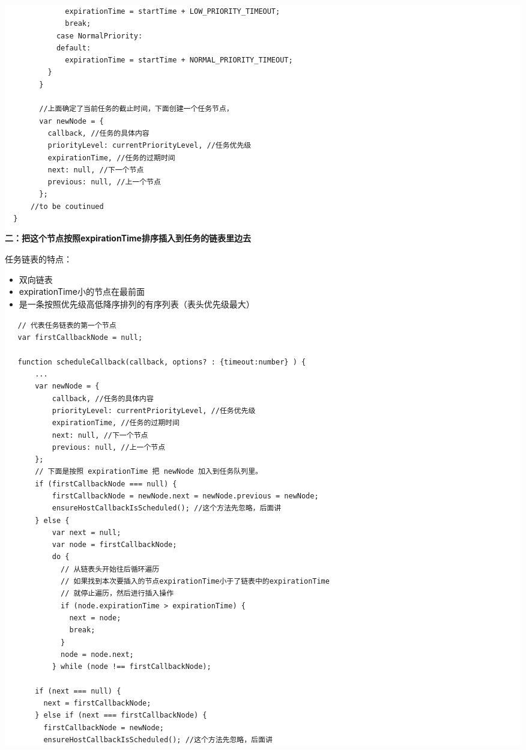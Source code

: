 ```tsx
              expirationTime = startTime + LOW_PRIORITY_TIMEOUT;
              break;
            case NormalPriority:
            default:
              expirationTime = startTime + NORMAL_PRIORITY_TIMEOUT;
          }
        }
        
        //上面确定了当前任务的截止时间，下面创建一个任务节点，
        var newNode = {
          callback, //任务的具体内容
          priorityLevel: currentPriorityLevel, //任务优先级
          expirationTime, //任务的过期时间
          next: null, //下一个节点
          previous: null, //上一个节点
        };
      //to be coutinued
  }

```

**二：把这个节点按照expirationTime排序插入到任务的链表里边去**

任务链表的特点：
- 双向链表
- expirationTime小的节点在最前面
- 是一条按照优先级高低降序排列的有序列表（表头优先级最大）

```tsx
   // 代表任务链表的第一个节点
   var firstCallbackNode = null;
   
   function scheduleCallback(callback, options? : {timeout:number} ) {
       ...
       var newNode = {
           callback, //任务的具体内容
           priorityLevel: currentPriorityLevel, //任务优先级
           expirationTime, //任务的过期时间
           next: null, //下一个节点
           previous: null, //上一个节点
       };
       // 下面是按照 expirationTime 把 newNode 加入到任务队列里。
       if (firstCallbackNode === null) {
           firstCallbackNode = newNode.next = newNode.previous = newNode;
           ensureHostCallbackIsScheduled(); //这个方法先忽略，后面讲
       } else {
           var next = null;
           var node = firstCallbackNode;
           do {
             // 从链表头开始往后循环遍历
             // 如果找到本次要插入的节点expirationTime小于了链表中的expirationTime
             // 就停止遍历，然后进行插入操作
             if (node.expirationTime > expirationTime) {
               next = node;
               break;
             }
             node = node.next;
           } while (node !== firstCallbackNode);

       if (next === null) {
         next = firstCallbackNode;
       } else if (next === firstCallbackNode) {
         firstCallbackNode = newNode;
         ensureHostCallbackIsScheduled(); //这个方法先忽略，后面讲
```